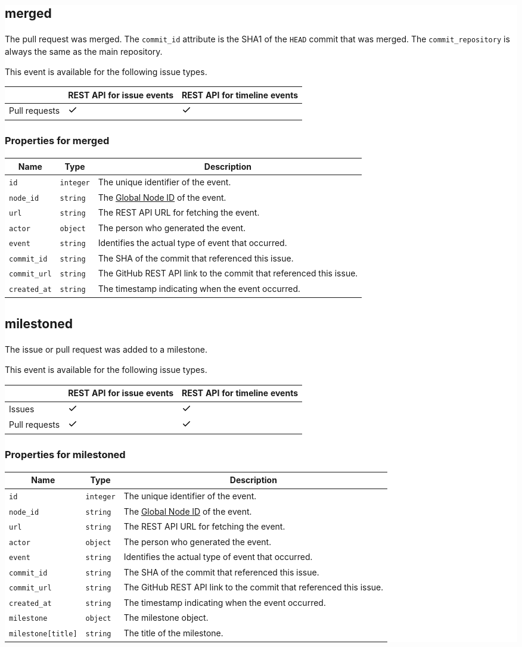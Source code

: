 ## merged

The pull request was merged. The `commit_id` attribute is the SHA1 of the `HEAD` commit that was merged. The `commit_repository` is always the same as the main repository.

This event is available for the following issue types.

<div class="ghd-tool rowheaders">

|  | REST API for issue events | REST API for timeline events |
|---|---|---|
|Pull requests| <svg version="1.1" width="16" height="16" viewBox="0 0 16 16" class="octicon octicon-check" aria-label="Supported" role="img"><path d="M13.78 4.22a.75.75 0 0 1 0 1.06l-7.25 7.25a.75.75 0 0 1-1.06 0L2.22 9.28a.751.751 0 0 1 .018-1.042.751.751 0 0 1 1.042-.018L6 10.94l6.72-6.72a.75.75 0 0 1 1.06 0Z"></path></svg> | <svg version="1.1" width="16" height="16" viewBox="0 0 16 16" class="octicon octicon-check" aria-label="Supported" role="img"><path d="M13.78 4.22a.75.75 0 0 1 0 1.06l-7.25 7.25a.75.75 0 0 1-1.06 0L2.22 9.28a.751.751 0 0 1 .018-1.042.751.751 0 0 1 1.042-.018L6 10.94l6.72-6.72a.75.75 0 0 1 1.06 0Z"></path></svg> |

</div>

### Properties for merged

Name | Type | Description
-----|------|--------------
`id` | `integer` | The unique identifier of the event.
`node_id` | `string` | The [Global Node ID](/graphql/guides/using-global-node-ids) of the event.
`url`| `string` | The REST API URL for fetching the event.
`actor` | `object`| The person who generated the event.
`event` | `string` | Identifies the actual type of event that occurred.
`commit_id` | `string` | The SHA of the commit that referenced this issue.
`commit_url` | `string` | The GitHub REST API link to the commit that referenced this issue.
`created_at` | `string` | The timestamp indicating when the event occurred.

## milestoned

The issue or pull request was added to a milestone.

This event is available for the following issue types.

<div class="ghd-tool rowheaders">

|  | REST API for issue events | REST API for timeline events |
|---|---|---|
|Issues| <svg version="1.1" width="16" height="16" viewBox="0 0 16 16" class="octicon octicon-check" aria-label="Supported" role="img"><path d="M13.78 4.22a.75.75 0 0 1 0 1.06l-7.25 7.25a.75.75 0 0 1-1.06 0L2.22 9.28a.751.751 0 0 1 .018-1.042.751.751 0 0 1 1.042-.018L6 10.94l6.72-6.72a.75.75 0 0 1 1.06 0Z"></path></svg> | <svg version="1.1" width="16" height="16" viewBox="0 0 16 16" class="octicon octicon-check" aria-label="Supported" role="img"><path d="M13.78 4.22a.75.75 0 0 1 0 1.06l-7.25 7.25a.75.75 0 0 1-1.06 0L2.22 9.28a.751.751 0 0 1 .018-1.042.751.751 0 0 1 1.042-.018L6 10.94l6.72-6.72a.75.75 0 0 1 1.06 0Z"></path></svg> |
|Pull requests| <svg version="1.1" width="16" height="16" viewBox="0 0 16 16" class="octicon octicon-check" aria-label="Supported" role="img"><path d="M13.78 4.22a.75.75 0 0 1 0 1.06l-7.25 7.25a.75.75 0 0 1-1.06 0L2.22 9.28a.751.751 0 0 1 .018-1.042.751.751 0 0 1 1.042-.018L6 10.94l6.72-6.72a.75.75 0 0 1 1.06 0Z"></path></svg> | <svg version="1.1" width="16" height="16" viewBox="0 0 16 16" class="octicon octicon-check" aria-label="Supported" role="img"><path d="M13.78 4.22a.75.75 0 0 1 0 1.06l-7.25 7.25a.75.75 0 0 1-1.06 0L2.22 9.28a.751.751 0 0 1 .018-1.042.751.751 0 0 1 1.042-.018L6 10.94l6.72-6.72a.75.75 0 0 1 1.06 0Z"></path></svg> |

</div>

### Properties for milestoned

Name | Type | Description
-----|------|--------------
`id` | `integer` | The unique identifier of the event.
`node_id` | `string` | The [Global Node ID](/graphql/guides/using-global-node-ids) of the event.
`url`| `string` | The REST API URL for fetching the event.
`actor` | `object`| The person who generated the event.
`event` | `string` | Identifies the actual type of event that occurred.
`commit_id` | `string` | The SHA of the commit that referenced this issue.
`commit_url` | `string` | The GitHub REST API link to the commit that referenced this issue.
`created_at` | `string` | The timestamp indicating when the event occurred.
`milestone` | `object` | The milestone object.
`milestone[title]` | `string` | The title of the milestone.
